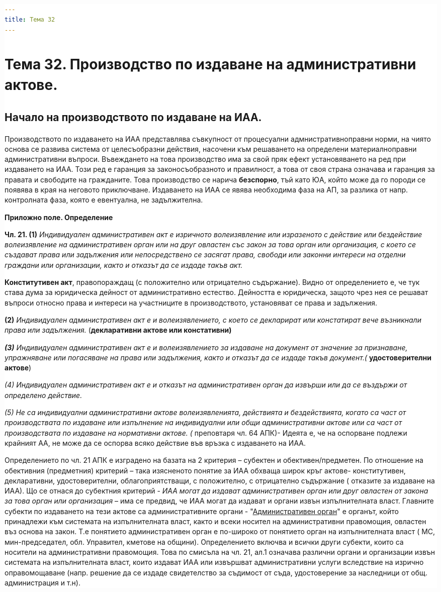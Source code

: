 ```yaml
---
title: Тема 32
---
```


# **Тема 32. Производство по издаване на административни актове.**
## Начало на производството по издаване на ИАА.
Производството по издаването на ИАА представлява съвкупност от процесуални адмнистративноправни норми, на чиято основа се развива система от целесъобразни действия, насочени към решаването на определени материалноправни административни въпроси. Въвеждането на това производство има за свой пряк ефект установяването на ред при издаването на ИАА. Този ред е гаранция за законосъобразното и правилност,  а това от своя страна означава и гаранция за правата и свободите на гражданите. Това производство се нарича **безспорно**, тъй като ЮА, който може да го породи се появява в края на неговото приключване. Издаването на ИАА се явява необходима фаза на АП, за разлика от напр. контролната фаза, която е евентуална, не задължителна.

**Приложно поле. Определение**

**Чл. 21. (1)** *Индивидуален административен акт е изричното волеизявление или изразеното с действие или бездействие волеизявление на административен орган или на друг овластен със закон за това орган или организация, с което се създават права или задължения или непосредствено се засягат права, свободи или законни интереси на отделни граждани или организации, както и отказът да се издаде такъв акт.*                 

**Конститутивен акт**, правопораждащ (с положително или отрицателно съдържание). Видно от определението е, че тук става дума за юридическа дейност от административно естество. Дейността е юридическа, защото чрез нея се решават въпроси относно права и интереси на участниците в производството, установяват се права и задължения.

**(2)** *Индивидуален административен акт е и волеизявлението, с което се декларират или констатират вече възникнали права или задължения.* (**декларативни актове или констативни)**

***(3)** Индивидуален административен акт е и волеизявлението за издаване на документ от значение за признаване, упражняване или погасяване на права или задължения, както и отказът да се издаде такъв документ.(* **удостоверителни актове**)

*(4) Индивидуален административен акт е и отказът на административен орган да извърши или да се въздържи от определено действие.*

*(5) Не са индивидуални административни актове волеизявленията, действията и бездействията, когато са част от производствата по издаване или изпълнение на индивидуални или общи административни актове или са част от производствата по издаване на нормативни актове. (* преповтаря чл. 64 АПК)- Идеята е, че на оспорване подлежи крайният АА, не може да се оспорва всяко действие във връзка с издаването на ИАА.

Определението по чл. 21 АПК е изградено на базата на 2 критерия – субектен и обективен/предметен. По отношение на обективния (предметния) критерий – така изясненото понятие за ИАА обхваща широк кръг актове- конститутивен, декларативни, удостоверителни, облагоприятстващи, с положително, с отрицателно съдържание ( отказите за издаване на ИАА). Що се отнася до субектния критерий - *ИАА могат да издават административен орган или друг овластен от закона за това орган или организация* – има се предвид, че ИАА могат да издават и органи извън изпълнителната власт. Главните субекти по издаването на тези актове са административните органи - "[Административен орган](http://pravo5.ciela.net/Dispatcher.aspx?Destination=Document&Method=OpenRef&Idref=3674876&Category=normi&lang=bg-BG&text=Административен%20орган)" е органът, който принадлежи към системата на изпълнителната власт, както и всеки носител на административни правомощия, овластен въз основа на закон. Т.е понятието административен орган е по-широко от понятието орган на изпълнителната власт ( МС, мин-председател, обл. Управител, кметове на общини). Определението включва и всички други субекти, които са носители на административни правомощия. Това по смисъла на чл. 21, ал.1 означава различни органи и организации извън системата на изпълнителната власт, които издават ИАА или извършват административни услуги вследствие на изрично оправомощаване (напр. решение да се издаде свидетелство за съдимост от съда, удостоверение за наследници от общ. администрация и т.н).    
